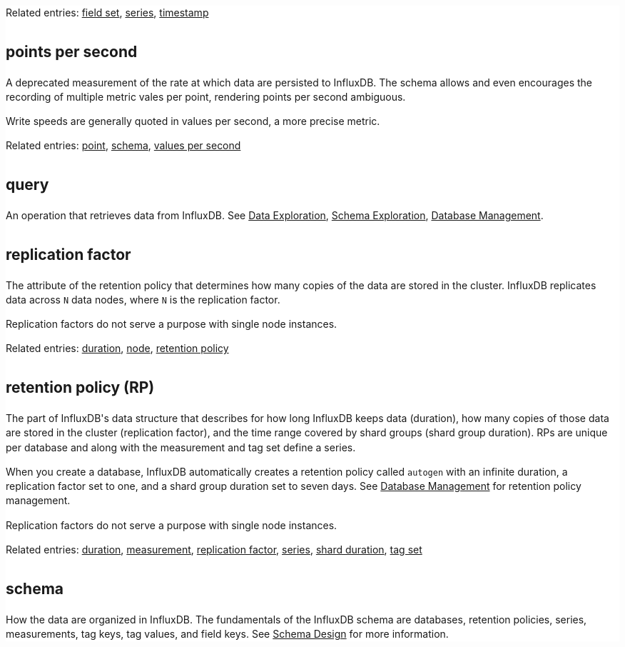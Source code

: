 Related entries: [field set](/influxdb/v1.2/concepts/glossary/#field-set), [series](/influxdb/v1.2/concepts/glossary/#series), [timestamp](/influxdb/v1.2/concepts/glossary/#timestamp)

## points per second
A deprecated measurement of the rate at which data are persisted to InfluxDB.
The schema allows and even encourages the recording of multiple metric vales per point, rendering points per second ambiguous.

Write speeds are generally quoted in values per second, a more precise metric.

Related entries: [point](/influxdb/v1.2/concepts/glossary/#point), [schema](/influxdb/v1.2/concepts/glossary/#schema), [values per second](/influxdb/v1.2/concepts/glossary/#values-per-second)

## query
An operation that retrieves data from InfluxDB.
See [Data Exploration](/influxdb/v1.2/query_language/data_exploration/), [Schema Exploration](/influxdb/v1.2/query_language/schema_exploration/), [Database Management](/influxdb/v1.2/query_language/database_management/).

## replication factor  
The attribute of the retention policy that determines how many copies of the data are stored in the cluster.
InfluxDB replicates data across `N` data nodes, where `N` is the replication factor.

<dt> Replication factors do not serve a purpose with single node instances.
</dt>

Related entries: [duration](/influxdb/v1.2/concepts/glossary/#duration), [node](/influxdb/v1.2/concepts/glossary/#node), [retention policy](/influxdb/v1.2/concepts/glossary/#retention-policy-rp)

## retention policy (RP)
The part of InfluxDB's data structure that describes for how long InfluxDB keeps data (duration), how many copies of those data are stored in the cluster (replication factor), and the time range covered by shard groups (shard group duration).
RPs are unique per database and along with the measurement and tag set define a series.

When you create a database, InfluxDB automatically creates a retention policy called `autogen` with an infinite duration, a replication factor set to one, and a shard group duration set to seven days.
See [Database Management](/influxdb/v1.2/query_language/database_management/#retention-policy-management) for retention policy management.

<dt> Replication factors do not serve a purpose with single node instances.
</dt>

Related entries: [duration](/influxdb/v1.2/concepts/glossary/#duration), [measurement](/influxdb/v1.2/concepts/glossary/#measurement), [replication factor](/influxdb/v1.2/concepts/glossary/#replication-factor), [series](/influxdb/v1.2/concepts/glossary/#series), [shard duration](/influxdb/v1.2/concepts/glossary/#shard-duration), [tag set](/influxdb/v1.2/concepts/glossary/#tag-set)

## schema
How the data are organized in InfluxDB.
The fundamentals of the InfluxDB schema are databases, retention policies, series, measurements, tag keys, tag values, and field keys.
See [Schema Design](/influxdb/v1.2/concepts/schema_and_data_layout/) for more information.

